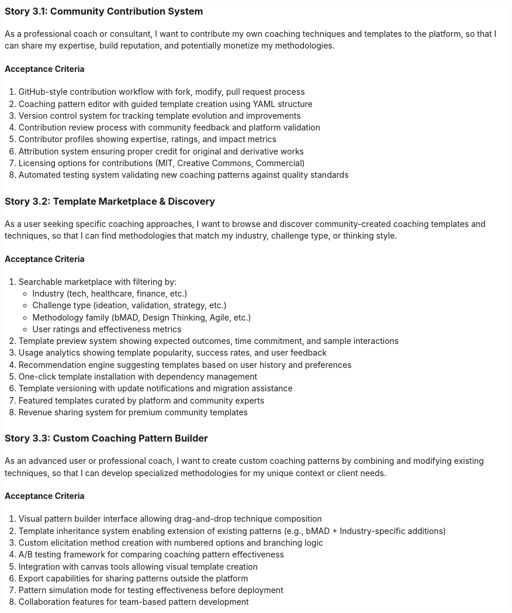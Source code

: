 ### Story 3.1: Community Contribution System
As a professional coach or consultant,
I want to contribute my own coaching techniques and templates to the platform,
so that I can share my expertise, build reputation, and potentially monetize my methodologies.

#### Acceptance Criteria
1. GitHub-style contribution workflow with fork, modify, pull request process
2. Coaching pattern editor with guided template creation using YAML structure
3. Version control system for tracking template evolution and improvements
4. Contribution review process with community feedback and platform validation
5. Contributor profiles showing expertise, ratings, and impact metrics
6. Attribution system ensuring proper credit for original and derivative works
7. Licensing options for contributions (MIT, Creative Commons, Commercial)
8. Automated testing system validating new coaching patterns against quality standards

### Story 3.2: Template Marketplace & Discovery
As a user seeking specific coaching approaches,
I want to browse and discover community-created coaching templates and techniques,
so that I can find methodologies that match my industry, challenge type, or thinking style.

#### Acceptance Criteria
1. Searchable marketplace with filtering by:
   - Industry (tech, healthcare, finance, etc.)
   - Challenge type (ideation, validation, strategy, etc.)
   - Methodology family (bMAD, Design Thinking, Agile, etc.)
   - User ratings and effectiveness metrics
2. Template preview system showing expected outcomes, time commitment, and sample interactions
3. Usage analytics showing template popularity, success rates, and user feedback
4. Recommendation engine suggesting templates based on user history and preferences
5. One-click template installation with dependency management
6. Template versioning with update notifications and migration assistance
7. Featured templates curated by platform and community experts
8. Revenue sharing system for premium community templates

### Story 3.3: Custom Coaching Pattern Builder
As an advanced user or professional coach,
I want to create custom coaching patterns by combining and modifying existing techniques,
so that I can develop specialized methodologies for my unique context or client needs.

#### Acceptance Criteria
1. Visual pattern builder interface allowing drag-and-drop technique composition
2. Template inheritance system enabling extension of existing patterns (e.g., bMAD + Industry-specific additions)
3. Custom elicitation method creation with numbered options and branching logic
4. A/B testing framework for comparing coaching pattern effectiveness
5. Integration with canvas tools allowing visual template creation
6. Export capabilities for sharing patterns outside the platform
7. Pattern simulation mode for testing effectiveness before deployment
8. Collaboration features for team-based pattern development
